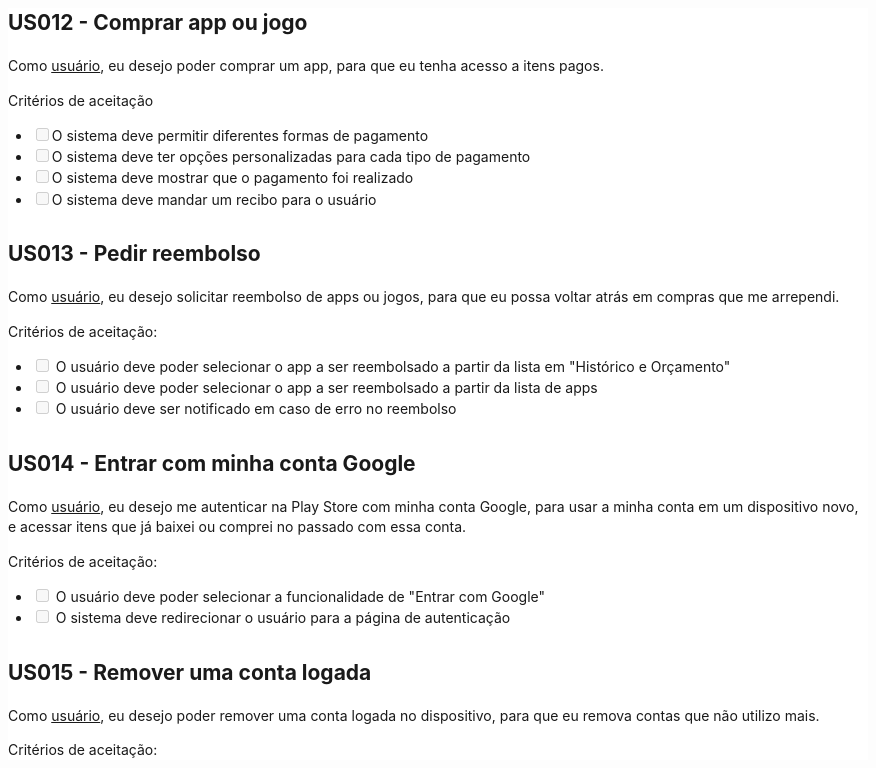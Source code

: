 
## US012 - Comprar app ou jogo

Como [usuário](../../elicitacao/personas.md), eu desejo poder comprar um app, para que eu tenha acesso a itens pagos.

Critérios de aceitação
    <ul>
        <li><input type="checkbox" disabled/>O sistema deve permitir diferentes formas de pagamento</li> 
        <li><input type="checkbox" disabled/>O sistema deve ter opções personalizadas para cada tipo de pagamento</li> 
        <li><input type="checkbox" disabled/>O sistema deve mostrar que o pagamento foi realizado</li> 
        <li><input type="checkbox" disabled/>O sistema deve mandar um recibo para o usuário</li> 
    </ul>

## US013 - Pedir reembolso

Como [usuário](../../elicitacao/personas.md), eu desejo solicitar reembolso de apps ou jogos, para que eu possa voltar atrás em compras que me arrependi.

Critérios de aceitação:

<ul>
    <li><input type="checkbox" disabled/> O usuário deve poder selecionar o app a ser reembolsado a partir da lista em "Histórico e Orçamento" </li>
    <li><input type="checkbox" disabled/> O usuário deve poder selecionar o app a ser reembolsado a partir da lista de apps </li>
    <li><input type="checkbox" disabled/> O usuário deve ser notificado em caso de erro no reembolso</li>
</ul>


## US014 - Entrar com minha conta Google

Como [usuário](../../elicitacao/personas.md), eu desejo me autenticar na Play Store com minha conta Google, para usar a minha conta em um dispositivo novo, e acessar itens que já baixei ou comprei no passado com essa conta.

Critérios de aceitação:

<ul>
    <li><input type="checkbox" disabled/> O usuário deve poder selecionar a funcionalidade de "Entrar com Google" </li>
    <li><input type="checkbox" disabled/> O sistema deve redirecionar o usuário para a página de autenticação </li>
</ul>

## US015 - Remover uma conta logada

Como [usuário](../../elicitacao/personas.md), eu desejo poder remover uma conta logada no dispositivo, para que eu remova contas que não utilizo mais.

Critérios de aceitação:
